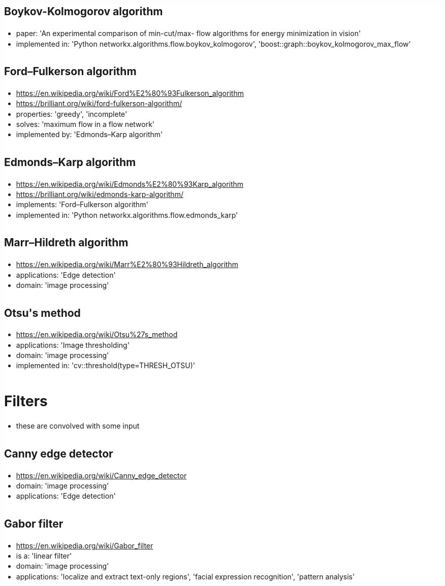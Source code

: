 ## Boykov-Kolmogorov algorithm
- paper: 'An experimental comparison of min-cut/max- flow algorithms for energy minimization in vision'
- implemented in: 'Python networkx.algorithms.flow.boykov_kolmogorov', 'boost::graph::boykov_kolmogorov_max_flow'

## Ford–Fulkerson algorithm
- https://en.wikipedia.org/wiki/Ford%E2%80%93Fulkerson_algorithm
- https://brilliant.org/wiki/ford-fulkerson-algorithm/
- properties: 'greedy', 'incomplete'
- solves: 'maximum flow in a flow network'
- implemented by: 'Edmonds–Karp algorithm'

## Edmonds–Karp algorithm
- https://en.wikipedia.org/wiki/Edmonds%E2%80%93Karp_algorithm
- https://brilliant.org/wiki/edmonds-karp-algorithm/
- implements: 'Ford–Fulkerson algorithm'
- implemented in: 'Python networkx.algorithms.flow.edmonds_karp'

## Marr–Hildreth algorithm
- https://en.wikipedia.org/wiki/Marr%E2%80%93Hildreth_algorithm
- applications: 'Edge detection'
- domain: 'image processing'

## Otsu's method
- https://en.wikipedia.org/wiki/Otsu%27s_method
- applications: 'Image thresholding'
- domain: 'image processing'
- implemented in: 'cv::threshold(type=THRESH_OTSU)'

# Filters

- these are convolved with some input

## Canny edge detector
- https://en.wikipedia.org/wiki/Canny_edge_detector
- domain: 'image processing'
- applications: 'Edge detection'

## Gabor filter
- https://en.wikipedia.org/wiki/Gabor_filter
- is a: 'linear filter'
- domain: 'image processing'
- applications: 'localize and extract text-only regions', 'facial expression recognition', 'pattern analysis'
